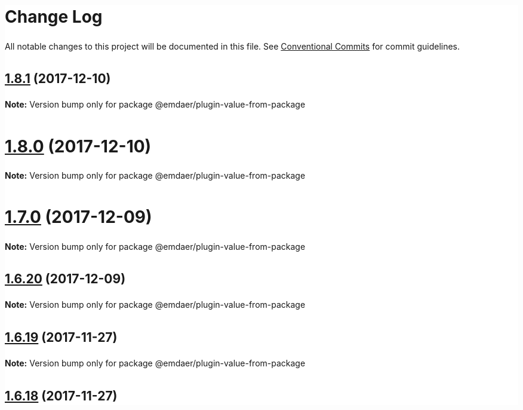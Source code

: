 # Change Log

All notable changes to this project will be documented in this file.
See [Conventional Commits](https://conventionalcommits.org) for commit guidelines.

<a name="1.8.1"></a>
## [1.8.1](https://github.com/emdaer/emdaer/compare/v1.8.0...v1.8.1) (2017-12-10)




**Note:** Version bump only for package @emdaer/plugin-value-from-package

<a name="1.8.0"></a>
# [1.8.0](https://github.com/emdaer/emdaer/compare/v1.7.0...v1.8.0) (2017-12-10)




**Note:** Version bump only for package @emdaer/plugin-value-from-package

<a name="1.7.0"></a>
# [1.7.0](https://github.com/emdaer/emdaer/compare/v1.6.20...v1.7.0) (2017-12-09)




**Note:** Version bump only for package @emdaer/plugin-value-from-package

<a name="1.6.20"></a>
## [1.6.20](https://github.com/emdaer/emdaer/compare/v1.6.19...v1.6.20) (2017-12-09)




**Note:** Version bump only for package @emdaer/plugin-value-from-package

<a name="1.6.19"></a>
## [1.6.19](https://github.com/emdaer/emdaer/compare/v1.6.18...v1.6.19) (2017-11-27)




**Note:** Version bump only for package @emdaer/plugin-value-from-package

<a name="1.6.18"></a>
## [1.6.18](https://github.com/emdaer/emdaer/compare/v1.6.17...v1.6.18) (2017-11-27)
